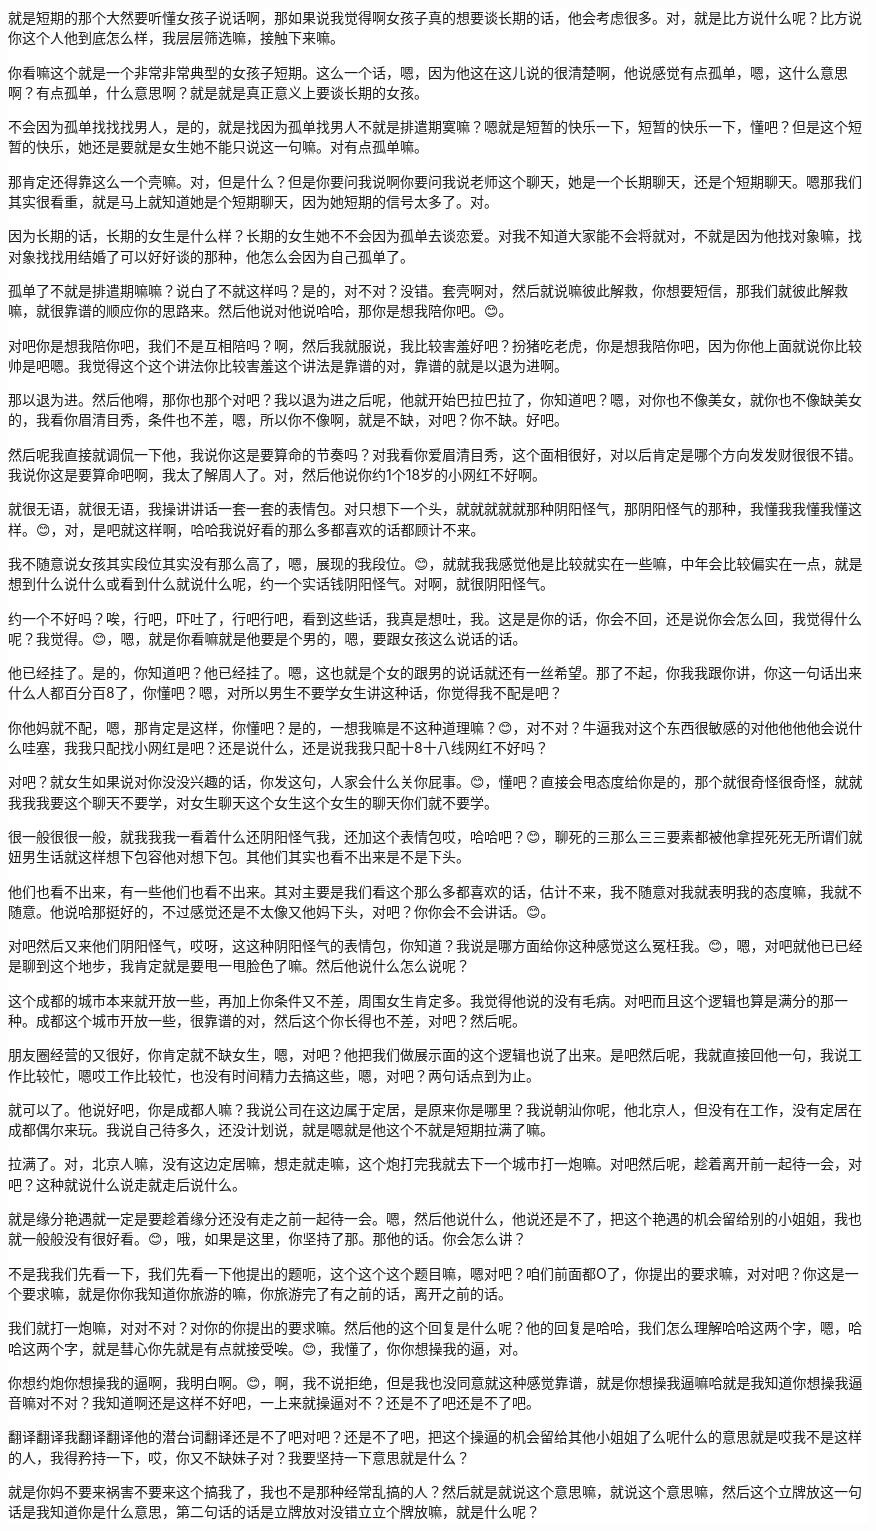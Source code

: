 就是短期的那个大然要听懂女孩子说话啊，那如果说我觉得啊女孩子真的想要谈长期的话，他会考虑很多。对，就是比方说什么呢？比方说你这个人他到底怎么样，我层层筛选嘛，接触下来嘛。

你看嘛这个就是一个非常非常典型的女孩子短期。这么一个话，嗯，因为他这在这儿说的很清楚啊，他说感觉有点孤单，嗯，这什么意思啊？有点孤单，什么意思啊？就是就是真正意义上要谈长期的女孩。

不会因为孤单找找找男人，是的，就是找因为孤单找男人不就是排遣期寞嘛？嗯就是短暂的快乐一下，短暂的快乐一下，懂吧？但是这个短暂的快乐，她还是要就是女生她不能只说这一句嘛。对有点孤单嘛。

那肯定还得靠这么一个壳嘛。对，但是什么？但是你要问我说啊你要问我说老师这个聊天，她是一个长期聊天，还是个短期聊天。嗯那我们其实很看重，就是马上就知道她是个短期聊天，因为她短期的信号太多了。对。

因为长期的话，长期的女生是什么样？长期的女生她不不会因为孤单去谈恋爱。对我不知道大家能不会将就对，不就是因为他找对象嘛，找对象找找用结婚了可以好好谈的那种，他怎么会因为自己孤单了。

孤单了不就是排遣期嘛嘛？说白了不就这样吗？是的，对不对？没错。套壳啊对，然后就说嘛彼此解救，你想要短信，那我们就彼此解救嘛，就很靠谱的顺应你的思路来。然后他说对他说哈哈，那你是想我陪你吧。😊。

对吧你是想我陪你吧，我们不是互相陪吗？啊，然后我就服说，我比较害羞好吧？扮猪吃老虎，你是想我陪你吧，因为你他上面就说你比较帅是吧嗯。我觉得这个这个讲法你比较害羞这个讲法是靠谱的对，靠谱的就是以退为进啊。

那以退为进。然后他嘚，那你也那个对吧？我以退为进之后呢，他就开始巴拉巴拉了，你知道吧？嗯，对你也不像美女，就你也不像缺美女的，我看你眉清目秀，条件也不差，嗯，所以你不像啊，就是不缺，对吧？你不缺。好吧。

然后呢我直接就调侃一下他，我说你这是要算命的节奏吗？对我看你爱眉清目秀，这个面相很好，对以后肯定是哪个方向发发财很很不错。我说你这是要算命吧啊，我太了解周人了。对，然后他说你约1个18岁的小网红不好啊。

就很无语，就很无语，我操讲讲话一套一套的表情包。对只想下一个头，就就就就就那种阴阳怪气，那阴阳怪气的那种，我懂我我懂我懂这样。😊，对，是吧就这样啊，哈哈我说好看的那么多都喜欢的话都顾计不来。

我不随意说女孩其实段位其实没有那么高了，嗯，展现的我段位。😊，就就我我感觉他是比较就实在一些嘛，中年会比较偏实在一点，就是想到什么说什么或看到什么就说什么呢，约一个实话钱阴阳怪气。对啊，就很阴阳怪气。

约一个不好吗？唉，行吧，吓吐了，行吧行吧，看到这些话，我真是想吐，我。这是是你的话，你会不回，还是说你会怎么回，我觉得什么呢？我觉得。😊，嗯，就是你看嘛就是他要是个男的，嗯，要跟女孩这么说话的话。

他已经挂了。是的，你知道吧？他已经挂了。嗯，这也就是个女的跟男的说话就还有一丝希望。那了不起，你我我跟你讲，你这一句话出来什么人都百分百8了，你懂吧？嗯，对所以男生不要学女生讲这种话，你觉得我不配是吧？

你他妈就不配，嗯，那肯定是这样，你懂吧？是的，一想我嘛是不这种道理嘛？😊，对不对？牛逼我对这个东西很敏感的对他他他他会说什么哇塞，我我只配找小网红是吧？还是说什么，还是说我我只配十8十八线网红不好吗？

对吧？就女生如果说对你没没兴趣的话，你发这句，人家会什么关你屁事。😊，懂吧？直接会甩态度给你是的，那个就很奇怪很奇怪，就就我我我要这个聊天不要学，对女生聊天这个女生这个女生的聊天你们就不要学。

很一般很很一般，就我我我一看着什么还阴阳怪气我，还加这个表情包哎，哈哈吧？😊，聊死的三那么三三要素都被他拿捏死死无所谓们就妞男生话就这样想下包容他对想下包。其他们其实也看不出来是不是下头。

他们也看不出来，有一些他们也看不出来。其对主要是我们看这个那么多都喜欢的话，估计不来，我不随意对我就表明我的态度嘛，我就不随意。他说哈那挺好的，不过感觉还是不太像又他妈下头，对吧？你你会不会讲话。😊。

对吧然后又来他们阴阳怪气，哎呀，这这种阴阳怪气的表情包，你知道？我说是哪方面给你这种感觉这么冤枉我。😊，嗯，对吧就他已已经是聊到这个地步，我肯定就是要甩一甩脸色了嘛。然后他说什么怎么说呢？

这个成都的城市本来就开放一些，再加上你条件又不差，周围女生肯定多。我觉得他说的没有毛病。对吧而且这个逻辑也算是满分的那一种。成都这个城市开放一些，很靠谱的对，然后这个你长得也不差，对吧？然后呢。

朋友圈经营的又很好，你肯定就不缺女生，嗯，对吧？他把我们做展示面的这个逻辑也说了出来。是吧然后呢，我就直接回他一句，我说工作比较忙，嗯哎工作比较忙，也没有时间精力去搞这些，嗯，对吧？两句话点到为止。

就可以了。他说好吧，你是成都人嘛？我说公司在这边属于定居，是原来你是哪里？我说朝汕你呢，他北京人，但没有在工作，没有定居在成都偶尔来玩。我说自己待多久，还没计划说，就是嗯就是他这个不就是短期拉满了嘛。

拉满了。对，北京人嘛，没有这边定居嘛，想走就走嘛，这个炮打完我就去下一个城市打一炮嘛。对吧然后呢，趁着离开前一起待一会，对吧？这种就说什么说走就走后说什么。

就是缘分艳遇就一定是要趁着缘分还没有走之前一起待一会。嗯，然后他说什么，他说还是不了，把这个艳遇的机会留给别的小姐姐，我也就一般般没有很好看。😊，哦，如果是这里，你坚持了那。那他的话。你会怎么讲？

不是我我们先看一下，我们先看一下他提出的题呃，这个这个这个题目嘛，嗯对吧？咱们前面都O了，你提出的要求嘛，对对吧？你这是一个要求嘛，就是你你我知道你旅游的嘛，你旅游完了有之前的话，离开之前的话。

我们就打一炮嘛，对对不对？对你的你提出的要求嘛。然后他的这个回复是什么呢？他的回复是哈哈，我们怎么理解哈哈这两个字，嗯，哈哈这两个字，就是彗心你先就是有点就接受唉。😊，我懂了，你你想操我的逼，对。

你想约炮你想操我的逼啊，我明白啊。😊，啊，我不说拒绝，但是我也没同意就这种感觉靠谱，就是你想操我逼嘛哈就是我知道你想操我逼音嘛对不对？我知道啊还是这样不好吧，一上来就操逼对不？还是不了吧还是不了吧。

翻译翻译我翻译翻译他的潜台词翻译还是不了吧对吧？还是不了吧，把这个操逼的机会留给其他小姐姐了么呢什么的意思就是哎我不是这样的人，我得矜持一下，哎，你又不缺妹子对？我要坚持一下意思就是什么？

就是你妈不要来祸害不要来这个搞我了，我也不是那种经常乱搞的人？然后就是就说这个意思嘛，就说这个意思嘛，然后这个立牌放这一句话是我知道你是什么意思，第二句话的话是立牌放对没错立立个牌放嘛，就是什么呢？
